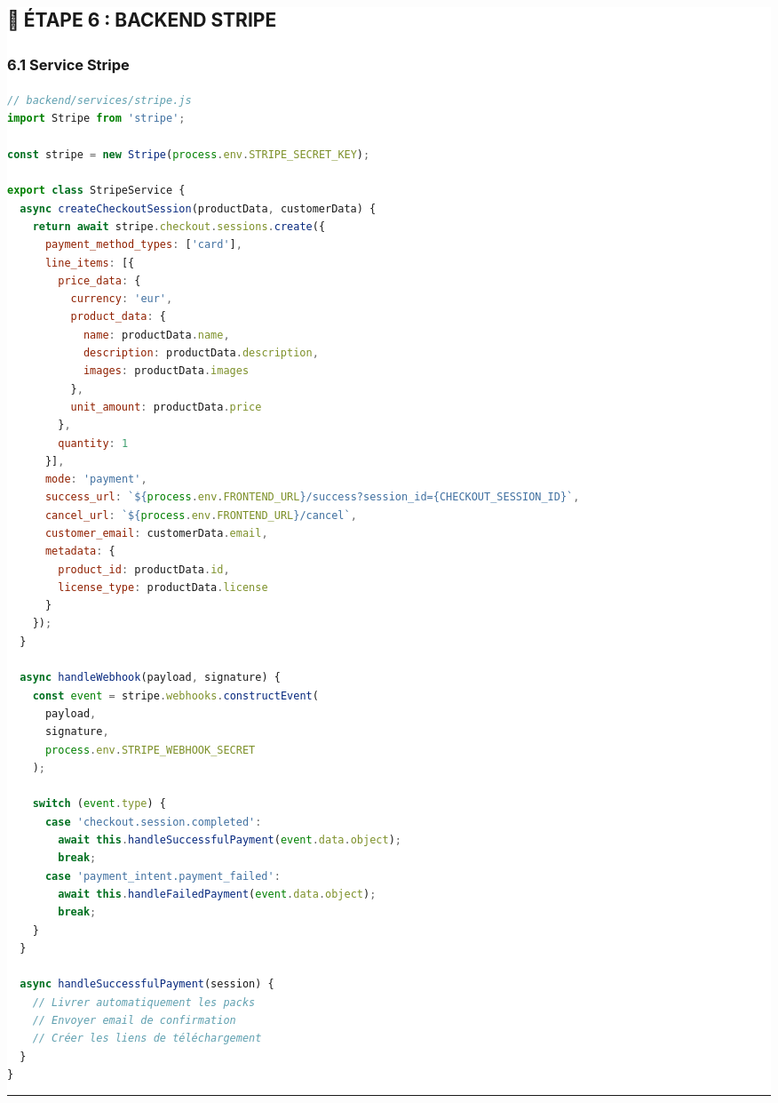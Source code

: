 
## 🎯 ÉTAPE 6 : BACKEND STRIPE

### 6.1 Service Stripe
```javascript
// backend/services/stripe.js
import Stripe from 'stripe';

const stripe = new Stripe(process.env.STRIPE_SECRET_KEY);

export class StripeService {
  async createCheckoutSession(productData, customerData) {
    return await stripe.checkout.sessions.create({
      payment_method_types: ['card'],
      line_items: [{
        price_data: {
          currency: 'eur',
          product_data: {
            name: productData.name,
            description: productData.description,
            images: productData.images
          },
          unit_amount: productData.price
        },
        quantity: 1
      }],
      mode: 'payment',
      success_url: `${process.env.FRONTEND_URL}/success?session_id={CHECKOUT_SESSION_ID}`,
      cancel_url: `${process.env.FRONTEND_URL}/cancel`,
      customer_email: customerData.email,
      metadata: {
        product_id: productData.id,
        license_type: productData.license
      }
    });
  }

  async handleWebhook(payload, signature) {
    const event = stripe.webhooks.constructEvent(
      payload,
      signature,
      process.env.STRIPE_WEBHOOK_SECRET
    );

    switch (event.type) {
      case 'checkout.session.completed':
        await this.handleSuccessfulPayment(event.data.object);
        break;
      case 'payment_intent.payment_failed':
        await this.handleFailedPayment(event.data.object);
        break;
    }
  }

  async handleSuccessfulPayment(session) {
    // Livrer automatiquement les packs
    // Envoyer email de confirmation
    // Créer les liens de téléchargement
  }
}
```

---